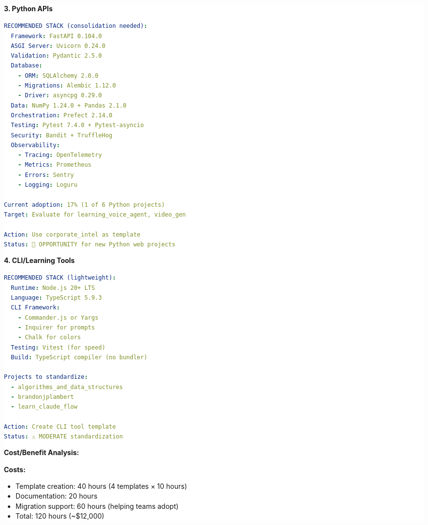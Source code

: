 **3. Python APIs**
```yaml
RECOMMENDED STACK (consolidation needed):
  Framework: FastAPI 0.104.0
  ASGI Server: Uvicorn 0.24.0
  Validation: Pydantic 2.5.0
  Database:
    - ORM: SQLAlchemy 2.0.0
    - Migrations: Alembic 1.12.0
    - Driver: asyncpg 0.29.0
  Data: NumPy 1.24.0 + Pandas 2.1.0
  Orchestration: Prefect 2.14.0
  Testing: Pytest 7.4.0 + Pytest-asyncio
  Security: Bandit + TruffleHog
  Observability:
    - Tracing: OpenTelemetry
    - Metrics: Prometheus
    - Errors: Sentry
    - Logging: Loguru

Current adoption: 17% (1 of 6 Python projects)
Target: Evaluate for learning_voice_agent, video_gen

Action: Use corporate_intel as template
Status: 🎯 OPPORTUNITY for new Python web projects
```

**4. CLI/Learning Tools**
```yaml
RECOMMENDED STACK (lightweight):
  Runtime: Node.js 20+ LTS
  Language: TypeScript 5.9.3
  CLI Framework:
    - Commander.js or Yargs
    - Inquirer for prompts
    - Chalk for colors
  Testing: Vitest (for speed)
  Build: TypeScript compiler (no bundler)

Projects to standardize:
  - algorithms_and_data_structures
  - brandonjplambert
  - learn_claude_flow

Action: Create CLI tool template
Status: ⚠️ MODERATE standardization
```

**Cost/Benefit Analysis:**

**Costs:**
- Template creation: 40 hours (4 templates × 10 hours)
- Documentation: 20 hours
- Migration support: 60 hours (helping teams adopt)
- Total: 120 hours (~$12,000)
